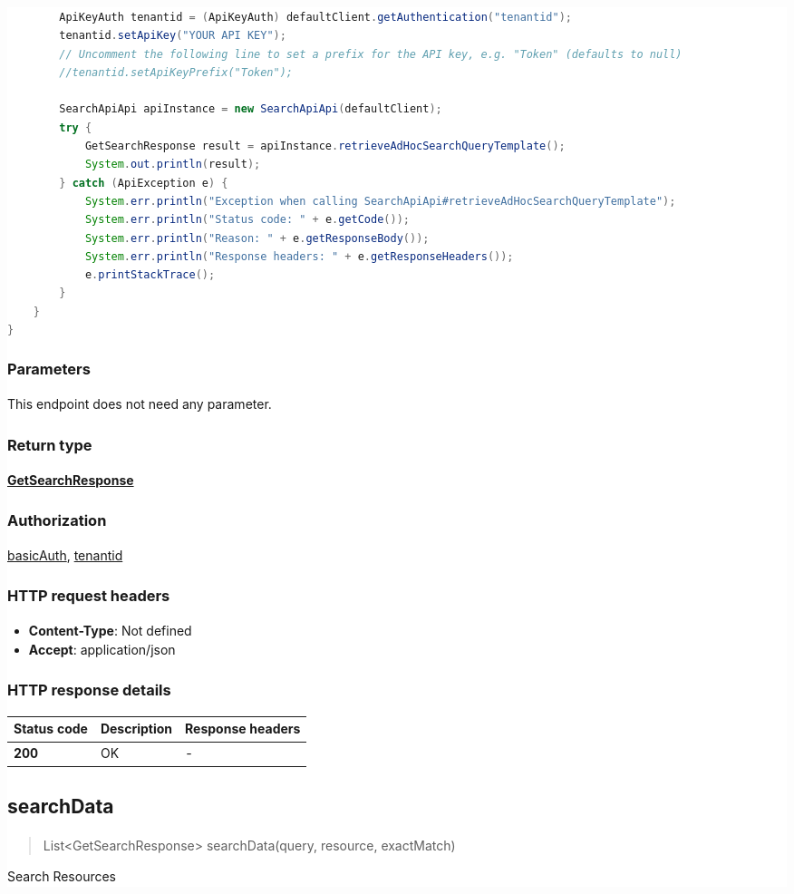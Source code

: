 ```java
        ApiKeyAuth tenantid = (ApiKeyAuth) defaultClient.getAuthentication("tenantid");
        tenantid.setApiKey("YOUR API KEY");
        // Uncomment the following line to set a prefix for the API key, e.g. "Token" (defaults to null)
        //tenantid.setApiKeyPrefix("Token");

        SearchApiApi apiInstance = new SearchApiApi(defaultClient);
        try {
            GetSearchResponse result = apiInstance.retrieveAdHocSearchQueryTemplate();
            System.out.println(result);
        } catch (ApiException e) {
            System.err.println("Exception when calling SearchApiApi#retrieveAdHocSearchQueryTemplate");
            System.err.println("Status code: " + e.getCode());
            System.err.println("Reason: " + e.getResponseBody());
            System.err.println("Response headers: " + e.getResponseHeaders());
            e.printStackTrace();
        }
    }
}
```

### Parameters

This endpoint does not need any parameter.

### Return type

[**GetSearchResponse**](GetSearchResponse.md)

### Authorization

[basicAuth](../README.md#basicAuth), [tenantid](../README.md#tenantid)

### HTTP request headers

- **Content-Type**: Not defined
- **Accept**: application/json


### HTTP response details
| Status code | Description | Response headers |
|-------------|-------------|------------------|
| **200** | OK |  -  |


## searchData

> List&lt;GetSearchResponse&gt; searchData(query, resource, exactMatch)

Search Resources
